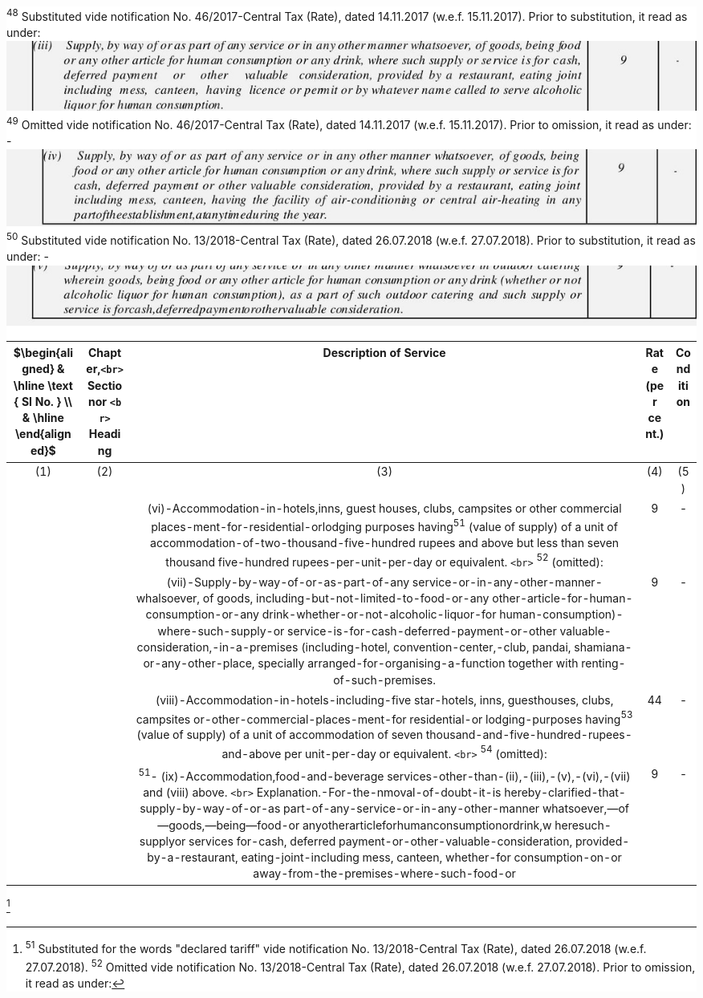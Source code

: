 ${ }^{48}$ Substituted vide notification No. 46/2017-Central Tax (Rate), dated 14.11.2017 (w.e.f. 15.11.2017). Prior to substitution, it read as under:
![img-6.jpeg](img-6.jpeg.png)
${ }^{49}$ Omitted vide notification No. 46/2017-Central Tax (Rate), dated 14.11.2017 (w.e.f. 15.11.2017). Prior to omission, it read as under: -
![img-7.jpeg](img-7.jpeg.png)
${ }^{50}$ Substituted vide notification No. 13/2018-Central Tax (Rate), dated 26.07.2018 (w.e.f. 27.07.2018). Prior to substitution, it read as under: -
![img-8.jpeg](img-8.jpeg.png)

| $\begin{aligned} & \hline \text { SI No. } \\ & \hline \end{aligned}$ | Chapter,`<br>` Sectionor `<br>` Heading |                                                                                                                                                                                                                                                                                Description of Service                                                                                                                                                                                                                                                                                | Rate (per cent.) | Condition |
| :---------------------------------------------------------------------: | :-----------------------------------------: | :-----------------------------------------------------------------------------------------------------------------------------------------------------------------------------------------------------------------------------------------------------------------------------------------------------------------------------------------------------------------------------------------------------------------------------------------------------------------------------------------------------------------------------------------------------------------------------------: | :--------------: | :-------: |
|                                   (1)                                   |                     (2)                     |                                                                                                                                                                                                                                                                                          (3)                                                                                                                                                                                                                                                                                          |       (4)       |    (5)    |
|                                                                        |                                            |                                                                                                         (vi)-Accommodation-in-hotels,inns, guest houses, clubs, campsites or other commercial places-ment-for-residential-orlodging purposes having${ }^{51}$ (value of supply) of a unit of accommodation-of-two-thousand-five-hundred rupees and above but less than seven thousand five-hundred rupees-per-unit-per-day or equivalent. `<br>` ${ }^{52}$ (omitted):                                                                                                         |        9        |     -     |
|                                                                        |                                            |                             (vii)-Supply-by-way-of-or-as-part-of-any service-or-in-any-other-manner-whalsoever, of goods, including-but-not-limited-to-food-or-any other-article-for-human-consumption-or-any drink-whether-or-not-alcoholic-liquor-for human-consumption)-where-such-supply-or service-is-for-cash-deferred-payment-or-other valuable-consideration,-in-a-premises (including-hotel, convention-center,-club, pandai, shamiana-or-any-other-place, specially arranged-for-organising-a-function together with renting-of-such-premises.                             |        9        |     -     |
|                                                                        |                                            |                                                                                                                (viii)-Accommodation-in-hotels-including-five star-hotels, inns, guesthouses, clubs, campsites or-other-commercial-places-ment-for residential-or lodging-purposes having${ }^{53}$ (value of supply) of a unit of accommodation of seven thousand-and-five-hundred-rupees-and-above per unit-per-day or equivalent. `<br>` ${ }^{54}$ (omitted):                                                                                                                |        44        |     -     |
|                                                                        |                                            | ${ }^{51}$- (ix)-Accommodation,food-and-beverage services-other-than-(ii),-(iii),-(v),-(vi),-(vii) and (viii) above. `<br>` Explanation.-For-the-nmoval-of-doubt-it-is hereby-clarified-that-supply-by-way-of-or-as part-of-any-service-or-in-any-other-manner whatsoever,—of—goods,—being—food-or anyotherarticleforhumanconsumptionordrink,w heresuch-supplyor services for-cash, deferred payment-or-other-valuable-consideration, provided-by-a-restaurant, eating-joint-including mess, canteen, whether-for consumption-on-or away-from-the-premises-where-such-food-or |        9        |     -     |

[^0]

[^0]: ${ }^{51}$ Substituted for the words "declared tariff" vide notification No. 13/2018-Central Tax (Rate), dated 26.07.2018 (w.e.f. 27.07.2018).
       ${ }^{52}$ Omitted vide notification No. 13/2018-Central Tax (Rate), dated 26.07.2018 (w.e.f. 27.07.2018). Prior to omission, it read as under:

[^0]: ${ }^{1}$ Inserted vide notification No. 3/2019-Central Tax (Rate), dated 29.03.2019 (w.e.f. 01.04.2019).
[^0]: 5 Inserted vide notification No. 02/2021-Central Tax (Rate), dated 02.06.2021 (w.e.f. 02.06.2021).
[^0]: 6 Substituted for the numbers " 10 " vide notification No. 10/2019-Central Tax (rate), dated 10.05.2019.
[^0]: 14 Inserred vide notification No. 3/2019-CentralTax (Rate), dated 29.03.2019 (w.e.f. 01.04.2019).
[^0]: 17 Inserited vide notification No. 04/2021-Central Tax (Rate), dated 14.06.2021.
[^0]: 22 Insered vide notification No. 1/2018-Central Tax (Rate), dated 25.01.2018).
[^0]: ${ }^{30}$ Omitted the proviso in condition column vide notification No. 22/2021-Central Tax (Rate), dated 31.12.2021(w.e.f. 01.01.2022).
[^0]: ${ }^{37}$ Omitted the proviso in condition column vide notification No. 22/2021-Central Tax (Rate), dated 31.12.2021(w.e.f. 01.01.2022).
[^0]: 41 Inserted vide notification No. 27/2018-Central Tax (Rate), dated 31.12.2018) (w.e.f. 01.01.2019).
[^0]: 45 Omitted the words "School, college" vide notification No. 27/2018-Central Tax (Rate), dated 31.12.2018) (w.e.f. 01.01.2019).
[^0]: ${ }^{50}$ Substituted for the words "or" vide notification No. 31/2017-CentralTax (Rate), dated 13.10.2017.
[^0]: 57 Inserted vide notification No. 27/2018-Central Tax (Rate), dated 31.12.2018) (w.e.f. 01.01.2019).
[^0]: 50 Substituted vide notification No. 20/2017-Central Tax (Rate), dated 22.08.2017. Prior to substitution, the item No. (vi) provided as under.-